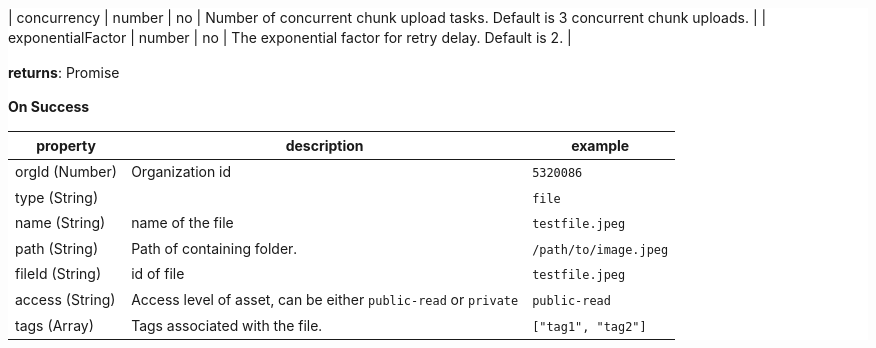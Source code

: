 | concurrency       | number                                                                                                        | no       | Number of concurrent chunk upload tasks. Default is 3 concurrent chunk uploads.                                                                                                                                                                       |
| exponentialFactor | number                                                                                                        | no       | The exponential factor for retry delay. Default is 2.                                                                                                                                                                                                 |

**returns**: Promise<Object>

**On Success**

| property             | description                                                     | example                                                                                                                                                                                                                                                                                                                                                                                                                                    |
| -------------------- | --------------------------------------------------------------- | ------------------------------------------------------------------------------------------------------------------------------------------------------------------------------------------------------------------------------------------------------------------------------------------------------------------------------------------------------------------------------------------------------------------------------------------ |
| orgId (Number)       | Organization id                                                 | `5320086`                                                                                                                                                                                                                                                                                                                                                                                                                                  |
| type (String)        |                                                                 | `file`                                                                                                                                                                                                                                                                                                                                                                                                                                     |
| name (String)        | name of the file                                                | `testfile.jpeg`                                                                                                                                                                                                                                                                                                                                                                                                                            |
| path (String)        | Path of containing folder.                                      | `/path/to/image.jpeg`                                                                                                                                                                                                                                                                                                                                                                                                                      |
| fileId (String)      | id of file                                                      | `testfile.jpeg`                                                                                                                                                                                                                                                                                                                                                                                                                            |
| access (String)      | Access level of asset, can be either `public-read` or `private` | `public-read`                                                                                                                                                                                                                                                                                                                                                                                                                              |
| tags (Array<String>) | Tags associated with the file.                                  | `["tag1", "tag2"]`                                                                                                                                                                                                                                                                                                                                                                                                                         |